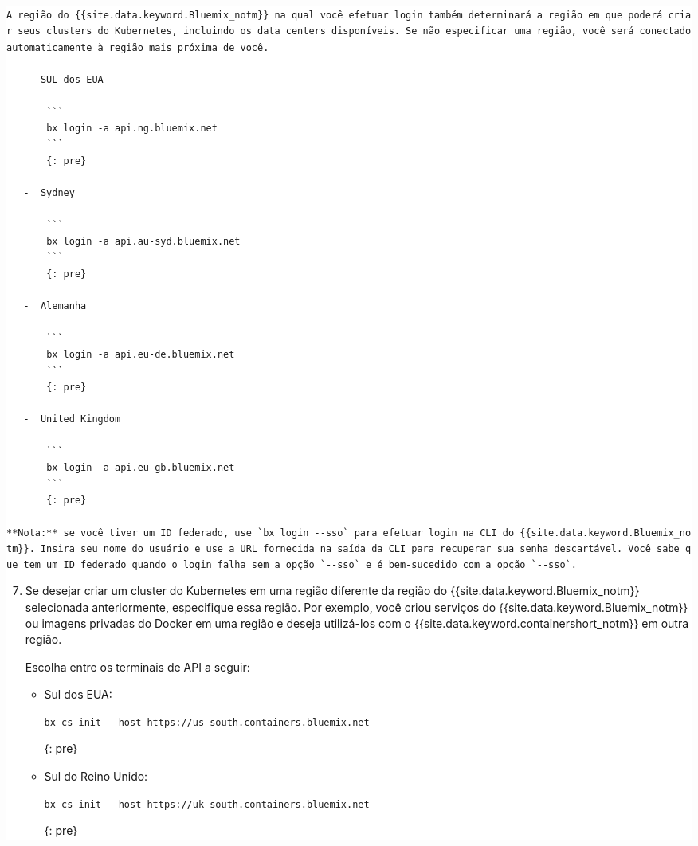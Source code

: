     A região do {{site.data.keyword.Bluemix_notm}} na qual você efetuar login também determinará a região em que poderá criar seus clusters do Kubernetes, incluindo os data centers disponíveis. Se não especificar uma região, você será conectado automaticamente à região mais próxima de você.

       -  SUL dos EUA

           ```
           bx login -a api.ng.bluemix.net
           ```
           {: pre}
     
       -  Sydney

           ```
           bx login -a api.au-syd.bluemix.net
           ```
           {: pre}

       -  Alemanha

           ```
           bx login -a api.eu-de.bluemix.net
           ```
           {: pre}

       -  United Kingdom

           ```
           bx login -a api.eu-gb.bluemix.net
           ```
           {: pre}

    **Nota:** se você tiver um ID federado, use `bx login --sso` para efetuar login na CLI do {{site.data.keyword.Bluemix_notm}}. Insira seu nome do usuário e use a URL fornecida na saída da CLI para recuperar sua senha descartável. Você sabe que tem um ID federado quando o login falha sem a opção `--sso` e é bem-sucedido com a opção `--sso`.

7.  Se desejar criar um cluster do Kubernetes em uma região diferente da região do {{site.data.keyword.Bluemix_notm}} selecionada anteriormente, especifique essa região. Por exemplo, você criou serviços do {{site.data.keyword.Bluemix_notm}} ou imagens privadas do Docker em uma região e deseja utilizá-los com o {{site.data.keyword.containershort_notm}} em outra região.

    Escolha entre os terminais de API a seguir:

    * Sul dos EUA:

        ```
        bx cs init --host https://us-south.containers.bluemix.net
        ```
        {: pre}

    * Sul do Reino Unido:

        ```
        bx cs init --host https://uk-south.containers.bluemix.net
        ```
        {: pre}
